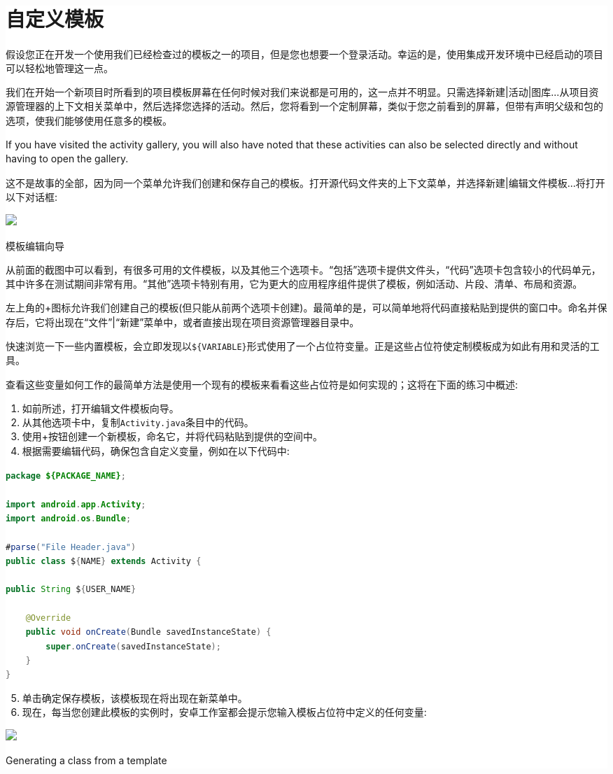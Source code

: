 # 自定义模板

假设您正在开发一个使用我们已经检查过的模板之一的项目，但是您也想要一个登录活动。幸运的是，使用集成开发环境中已经启动的项目可以轻松地管理这一点。

我们在开始一个新项目时所看到的项目模板屏幕在任何时候对我们来说都是可用的，这一点并不明显。只需选择新建|活动|图库...从项目资源管理器的上下文相关菜单中，然后选择您选择的活动。然后，您将看到一个定制屏幕，类似于您之前看到的屏幕，但带有声明父级和包的选项，使我们能够使用任意多的模板。

If you have visited the activity gallery, you will also have noted that these activities can also be selected directly and without having to open the gallery.

这不是故事的全部，因为同一个菜单允许我们创建和保存自己的模板。打开源代码文件夹的上下文菜单，并选择新建|编辑文件模板...将打开以下对话框:

![](assets/163e42a5-fc7b-4016-b9e5-88c90fbe49a1.png)

模板编辑向导

从前面的截图中可以看到，有很多可用的文件模板，以及其他三个选项卡。“包括”选项卡提供文件头，“代码”选项卡包含较小的代码单元，其中许多在测试期间非常有用。“其他”选项卡特别有用，它为更大的应用程序组件提供了模板，例如活动、片段、清单、布局和资源。

左上角的+图标允许我们创建自己的模板(但只能从前两个选项卡创建)。最简单的是，可以简单地将代码直接粘贴到提供的窗口中。命名并保存后，它将出现在“文件”|“新建”菜单中，或者直接出现在项目资源管理器目录中。

快速浏览一下一些内置模板，会立即发现以`${VARIABLE}`形式使用了一个占位符变量。正是这些占位符使定制模板成为如此有用和灵活的工具。

查看这些变量如何工作的最简单方法是使用一个现有的模板来看看这些占位符是如何实现的；这将在下面的练习中概述:

1.  如前所述，打开编辑文件模板向导。
2.  从其他选项卡中，复制`Activity.java`条目中的代码。
3.  使用+按钮创建一个新模板，命名它，并将代码粘贴到提供的空间中。
4.  根据需要编辑代码，确保包含自定义变量，例如在以下代码中:

```java
package ${PACKAGE_NAME}; 

import android.app.Activity; 
import android.os.Bundle; 

#parse("File Header.java") 
public class ${NAME} extends Activity { 

public String ${USER_NAME} 

    @Override 
    public void onCreate(Bundle savedInstanceState) { 
        super.onCreate(savedInstanceState); 
    } 
} 
```

5.  单击确定保存模板，该模板现在将出现在新菜单中。
6.  现在，每当您创建此模板的实例时，安卓工作室都会提示您输入模板占位符中定义的任何变量:

![](assets/a91a2bcf-ab6d-4401-b8d0-85ef9fbdb030.png)

Generating a class from a template
